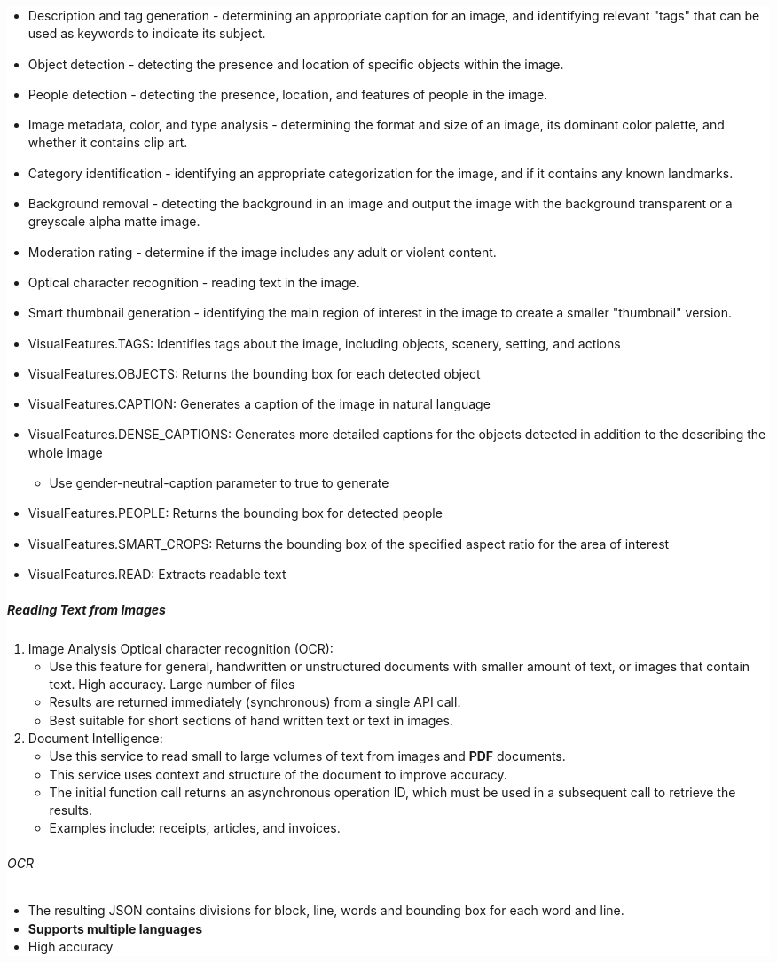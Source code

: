 - Description and tag generation - determining an appropriate caption for an image, and identifying relevant "tags" that
  can be used as keywords to indicate its subject.
- Object detection - detecting the presence and location of specific objects within the image.
- People detection - detecting the presence, location, and features of people in the image.
- Image metadata, color, and type analysis - determining the format and size of an image, its dominant color palette,
  and whether it contains clip art.
- Category identification - identifying an appropriate categorization for the image, and if it contains any known
  landmarks.
- Background removal - detecting the background in an image and output the image with the background transparent or a
  greyscale alpha matte image.
- Moderation rating - determine if the image includes any adult or violent content.
- Optical character recognition - reading text in the image.
- Smart thumbnail generation - identifying the main region of interest in the image to create a smaller "thumbnail"
  version.

- VisualFeatures.TAGS: Identifies tags about the image, including objects, scenery, setting, and actions
- VisualFeatures.OBJECTS: Returns the bounding box for each detected object
- VisualFeatures.CAPTION: Generates a caption of the image in natural language
- VisualFeatures.DENSE_CAPTIONS: Generates more detailed captions for the objects detected in addition to the describing
  the whole image
  - Use gender-neutral-caption parameter to true to generate
- VisualFeatures.PEOPLE: Returns the bounding box for detected people
- VisualFeatures.SMART_CROPS: Returns the bounding box of the specified aspect ratio for the area of interest
- VisualFeatures.READ: Extracts readable text

##### Reading Text from Images

1. Image Analysis Optical character recognition (OCR):
   - Use this feature for general, handwritten or unstructured documents with smaller amount of text, or images that
     contain text. High accuracy. Large number of files
   - Results are returned immediately (synchronous) from a single API call.
   - Best suitable for short sections of hand written text or text in images.
2. Document Intelligence:
   - Use this service to read small to large volumes of text from images and **PDF** documents.
   - This service uses context and structure of the document to improve accuracy.
   - The initial function call returns an asynchronous operation ID, which must be used in a subsequent call to
     retrieve the results.
   - Examples include: receipts, articles, and invoices.

###### OCR

- The resulting JSON contains divisions for block, line, words and bounding box for each word and line.
- **Supports multiple languages**
- High accuracy
